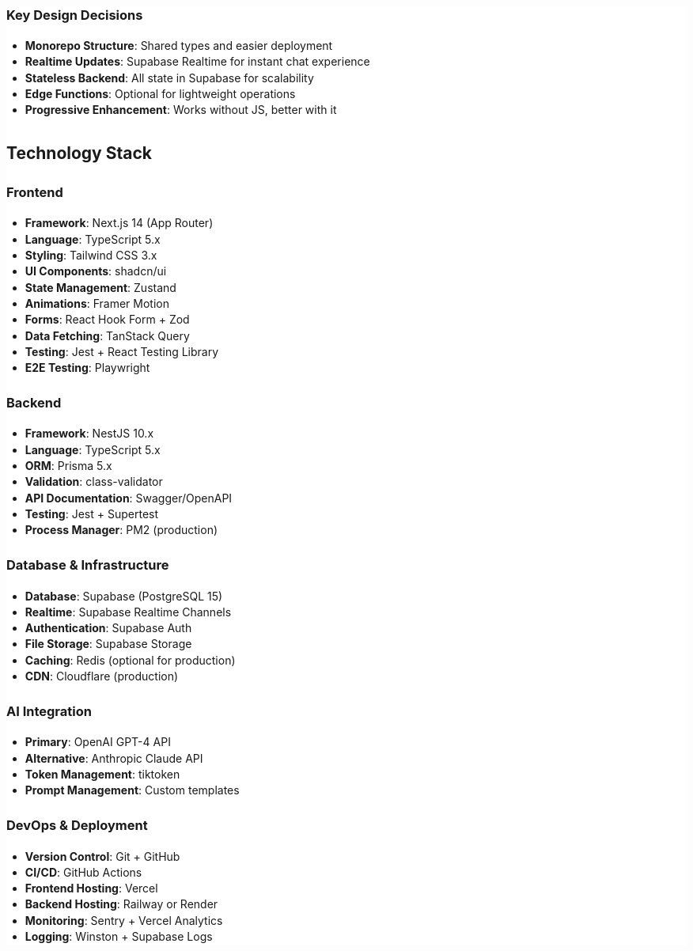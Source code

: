 ### Key Design Decisions
- **Monorepo Structure**: Shared types and easier deployment
- **Realtime Updates**: Supabase Realtime for instant chat experience
- **Stateless Backend**: All state in Supabase for scalability
- **Edge Functions**: Optional for lightweight operations
- **Progressive Enhancement**: Works without JS, better with it

## Technology Stack

### Frontend
- **Framework**: Next.js 14 (App Router)
- **Language**: TypeScript 5.x
- **Styling**: Tailwind CSS 3.x
- **UI Components**: shadcn/ui
- **State Management**: Zustand
- **Animations**: Framer Motion
- **Forms**: React Hook Form + Zod
- **Data Fetching**: TanStack Query
- **Testing**: Jest + React Testing Library
- **E2E Testing**: Playwright

### Backend
- **Framework**: NestJS 10.x
- **Language**: TypeScript 5.x
- **ORM**: Prisma 5.x
- **Validation**: class-validator
- **API Documentation**: Swagger/OpenAPI
- **Testing**: Jest + Supertest
- **Process Manager**: PM2 (production)

### Database & Infrastructure
- **Database**: Supabase (PostgreSQL 15)
- **Realtime**: Supabase Realtime Channels
- **Authentication**: Supabase Auth
- **File Storage**: Supabase Storage
- **Caching**: Redis (optional for production)
- **CDN**: Cloudflare (production)

### AI Integration
- **Primary**: OpenAI GPT-4 API
- **Alternative**: Anthropic Claude API
- **Token Management**: tiktoken
- **Prompt Management**: Custom templates

### DevOps & Deployment
- **Version Control**: Git + GitHub
- **CI/CD**: GitHub Actions
- **Frontend Hosting**: Vercel
- **Backend Hosting**: Railway or Render
- **Monitoring**: Sentry + Vercel Analytics
- **Logging**: Winston + Supabase Logs
